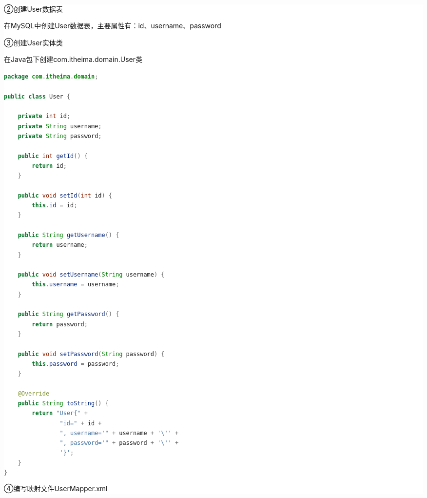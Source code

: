 ②创建User数据表

在MySQL中创建User数据表，主要属性有：id、username、password

③创建User实体类

在Java包下创建com.itheima.domain.User类

```java
package com.itheima.domain;

public class User {

    private int id;
    private String username;
    private String password;

    public int getId() {
        return id;
    }

    public void setId(int id) {
        this.id = id;
    }

    public String getUsername() {
        return username;
    }

    public void setUsername(String username) {
        this.username = username;
    }

    public String getPassword() {
        return password;
    }

    public void setPassword(String password) {
        this.password = password;
    }
    
    @Override
    public String toString() {
        return "User{" +
                "id=" + id +
                ", username='" + username + '\'' +
                ", password='" + password + '\'' +
                '}';
    }
}
```

④编写映射文件UserMapper.xml
